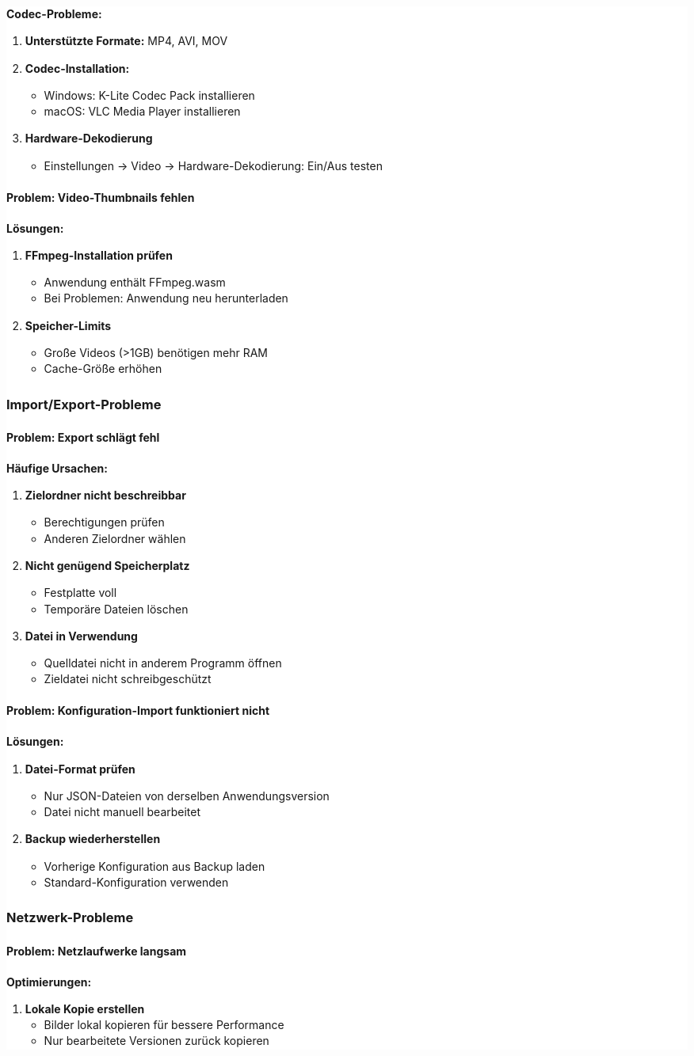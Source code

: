 **Codec-Probleme:**
1. **Unterstützte Formate:** MP4, AVI, MOV
2. **Codec-Installation:**
   - Windows: K-Lite Codec Pack installieren
   - macOS: VLC Media Player installieren

3. **Hardware-Dekodierung**
   - Einstellungen → Video → Hardware-Dekodierung: Ein/Aus testen

#### Problem: Video-Thumbnails fehlen

**Lösungen:**
1. **FFmpeg-Installation prüfen**
   - Anwendung enthält FFmpeg.wasm
   - Bei Problemen: Anwendung neu herunterladen

2. **Speicher-Limits**
   - Große Videos (>1GB) benötigen mehr RAM
   - Cache-Größe erhöhen

### Import/Export-Probleme

#### Problem: Export schlägt fehl

**Häufige Ursachen:**
1. **Zielordner nicht beschreibbar**
   - Berechtigungen prüfen
   - Anderen Zielordner wählen

2. **Nicht genügend Speicherplatz**
   - Festplatte voll
   - Temporäre Dateien löschen

3. **Datei in Verwendung**
   - Quelldatei nicht in anderem Programm öffnen
   - Zieldatei nicht schreibgeschützt

#### Problem: Konfiguration-Import funktioniert nicht

**Lösungen:**
1. **Datei-Format prüfen**
   - Nur JSON-Dateien von derselben Anwendungsversion
   - Datei nicht manuell bearbeitet

2. **Backup wiederherstellen**
   - Vorherige Konfiguration aus Backup laden
   - Standard-Konfiguration verwenden

### Netzwerk-Probleme

#### Problem: Netzlaufwerke langsam

**Optimierungen:**
1. **Lokale Kopie erstellen**
   - Bilder lokal kopieren für bessere Performance
   - Nur bearbeitete Versionen zurück kopieren
